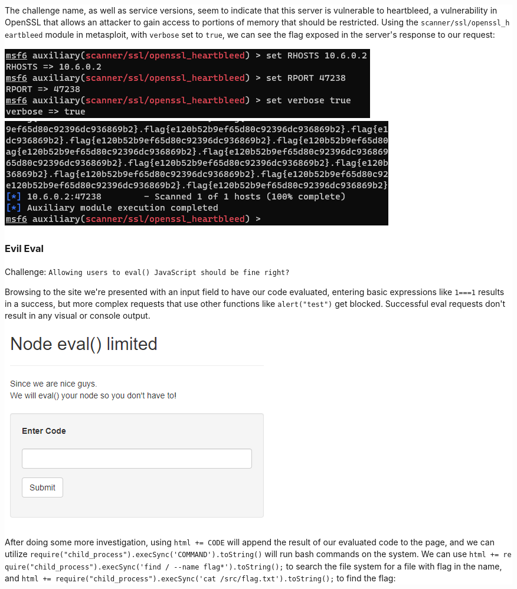 The challenge name, as well as service versions, seem to indicate that this server is vulnerable to heartbleed, a vulnerability in OpenSSL that allows an attacker to gain access to portions of memory that should be restricted. Using the `scanner/ssl/openssl_heartbleed` module in metasploit, with `verbose` set to `true`, we can see the flag exposed in the server's response to our request:

![msf Options](msf-options.png)
![Heartbleed Output](heartbleed-output.png)

### Evil Eval

Challenge: `Allowing users to eval() JavaScript should be fine right?`

Browsing to the site we're presented with an input field to have our code evaluated, entering basic expressions like `1===1` results in a success, but more complex requests that use other functions like `alert("test")` get blocked. Successful eval requests don't result in any visual or console output.

![Eval Page](eval.png)

After doing some more investigation, using `html += CODE` will append the result of our evaluated code to the page, and we can utilize `require("child_process").execSync('COMMAND').toString()` will run bash commands on the system. We can use `html += require("child_process").execSync('find / --name flag*').toString();` to search the file system for a file with flag in the name, and `html += require("child_process").execSync('cat /src/flag.txt').toString();` to find the flag:
